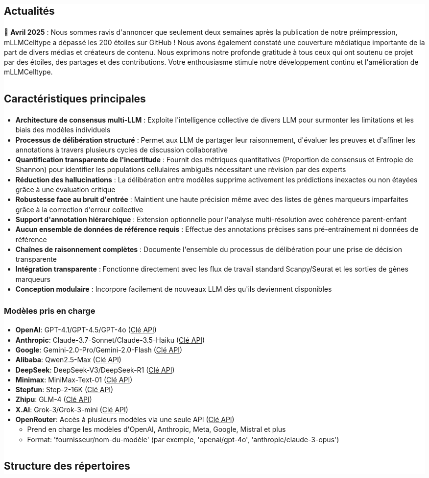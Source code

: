 ## Actualités

🎉 **Avril 2025** : Nous sommes ravis d'annoncer que seulement deux semaines après la publication de notre préimpression, mLLMCelltype a dépassé les 200 étoiles sur GitHub ! Nous avons également constaté une couverture médiatique importante de la part de divers médias et créateurs de contenu. Nous exprimons notre profonde gratitude à tous ceux qui ont soutenu ce projet par des étoiles, des partages et des contributions. Votre enthousiasme stimule notre développement continu et l'amélioration de mLLMCelltype.

## Caractéristiques principales

- **Architecture de consensus multi-LLM** : Exploite l'intelligence collective de divers LLM pour surmonter les limitations et les biais des modèles individuels
- **Processus de délibération structuré** : Permet aux LLM de partager leur raisonnement, d'évaluer les preuves et d'affiner les annotations à travers plusieurs cycles de discussion collaborative
- **Quantification transparente de l'incertitude** : Fournit des métriques quantitatives (Proportion de consensus et Entropie de Shannon) pour identifier les populations cellulaires ambiguës nécessitant une révision par des experts
- **Réduction des hallucinations** : La délibération entre modèles supprime activement les prédictions inexactes ou non étayées grâce à une évaluation critique
- **Robustesse face au bruit d'entrée** : Maintient une haute précision même avec des listes de gènes marqueurs imparfaites grâce à la correction d'erreur collective
- **Support d'annotation hiérarchique** : Extension optionnelle pour l'analyse multi-résolution avec cohérence parent-enfant
- **Aucun ensemble de données de référence requis** : Effectue des annotations précises sans pré-entraînement ni données de référence
- **Chaînes de raisonnement complètes** : Documente l'ensemble du processus de délibération pour une prise de décision transparente
- **Intégration transparente** : Fonctionne directement avec les flux de travail standard Scanpy/Seurat et les sorties de gènes marqueurs
- **Conception modulaire** : Incorpore facilement de nouveaux LLM dès qu'ils deviennent disponibles

### Modèles pris en charge

- **OpenAI**: GPT-4.1/GPT-4.5/GPT-4o ([Clé API](https://platform.openai.com/settings/organization/billing/overview))
- **Anthropic**: Claude-3.7-Sonnet/Claude-3.5-Haiku ([Clé API](https://console.anthropic.com/))
- **Google**: Gemini-2.0-Pro/Gemini-2.0-Flash ([Clé API](https://ai.google.dev/?authuser=2))
- **Alibaba**: Qwen2.5-Max ([Clé API](https://www.alibabacloud.com/en/product/modelstudio))
- **DeepSeek**: DeepSeek-V3/DeepSeek-R1 ([Clé API](https://platform.deepseek.com/usage))
- **Minimax**: MiniMax-Text-01 ([Clé API](https://intl.minimaxi.com/user-center/basic-information/interface-key))
- **Stepfun**: Step-2-16K ([Clé API](https://platform.stepfun.com/account-info))
- **Zhipu**: GLM-4 ([Clé API](https://bigmodel.cn/))
- **X.AI**: Grok-3/Grok-3-mini ([Clé API](https://accounts.x.ai/))
- **OpenRouter**: Accès à plusieurs modèles via une seule API ([Clé API](https://openrouter.ai/keys))
  - Prend en charge les modèles d'OpenAI, Anthropic, Meta, Google, Mistral et plus
  - Format: 'fournisseur/nom-du-modèle' (par exemple, 'openai/gpt-4o', 'anthropic/claude-3-opus')

## Structure des répertoires

